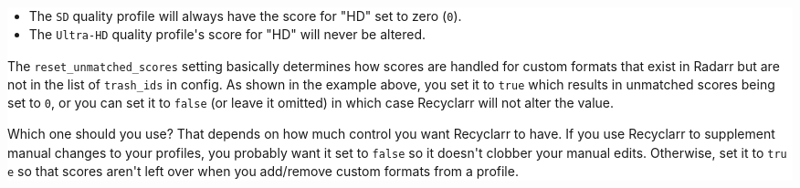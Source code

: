 - The `SD` quality profile will always have the score for "HD" set to zero (`0`).
- The `Ultra-HD` quality profile's score for "HD" will never be altered.

The `reset_unmatched_scores` setting basically determines how scores are handled for custom formats
that exist in Radarr but are not in the list of `trash_ids` in config. As shown in the example
above, you set it to `true` which results in unmatched scores being set to `0`, or you can set it to
`false` (or leave it omitted) in which case Recyclarr will not alter the value.

Which one should you use? That depends on how much control you want Recyclarr to have. If you use
Recyclarr to supplement manual changes to your profiles, you probably want it set to `false` so it
doesn't clobber your manual edits. Otherwise, set it to `true` so that scores aren't left over when
you add/remove custom formats from a profile.
